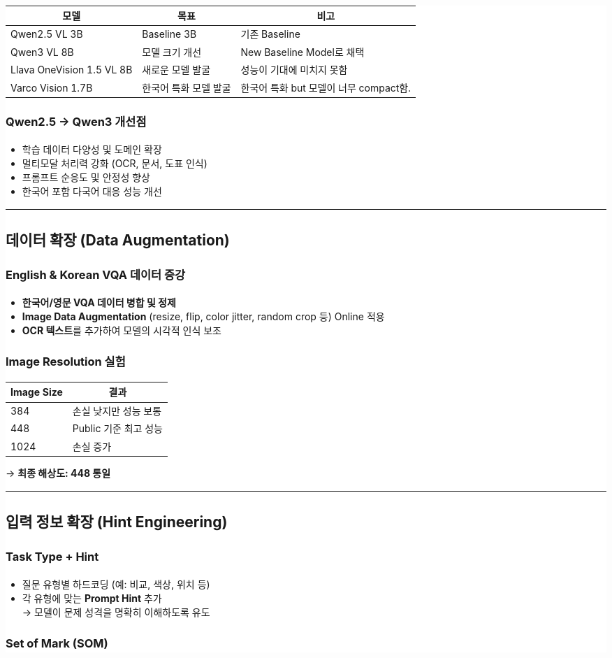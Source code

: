 | 모델                        | 목표           | 비고                          |
| ------------------------- | ------------ | --------------------------- |
| Qwen2.5 VL 3B             | Baseline 3B  | 기존 Baseline                    |
| Qwen3 VL 8B               | 모델 크기 개선     | New Baseline Model로 채택      |
| Llava OneVision 1.5 VL 8B | 새로운 모델 발굴    | 성능이 기대에 미치지 못함                    |
| Varco Vision 1.7B         | 한국어 특화 모델 발굴 | 한국어 특화 but 모델이 너무 compact함. |

### Qwen2.5 → Qwen3 개선점

- 학습 데이터 다양성 및 도메인 확장  
- 멀티모달 처리력 강화 (OCR, 문서, 도표 인식)  
- 프롬프트 순응도 및 안정성 향상  
- 한국어 포함 다국어 대응 성능 개선  

---

## 데이터 확장 (Data Augmentation)

### English & Korean VQA 데이터 증강

- **한국어/영문 VQA 데이터 병합 및 정제**
- **Image Data Augmentation** (resize, flip, color jitter, random crop 등) Online 적용
- **OCR 텍스트**를 추가하여 모델의 시각적 인식 보조  


### Image Resolution 실험

| Image Size | 결과              |
| ---------- | --------------- |
| 384        | 손실 낮지만 성능 보통    |
| 448        | Public 기준 최고 성능 |
| 1024       | 손실 증가           |

→ **최종 해상도: 448 통일**

---

## 입력 정보 확장 (Hint Engineering)

### Task Type + Hint

- 질문 유형별 하드코딩 (예: 비교, 색상, 위치 등)
- 각 유형에 맞는 **Prompt Hint** 추가  
  → 모델이 문제 성격을 명확히 이해하도록 유도

### Set of Mark (SOM)
